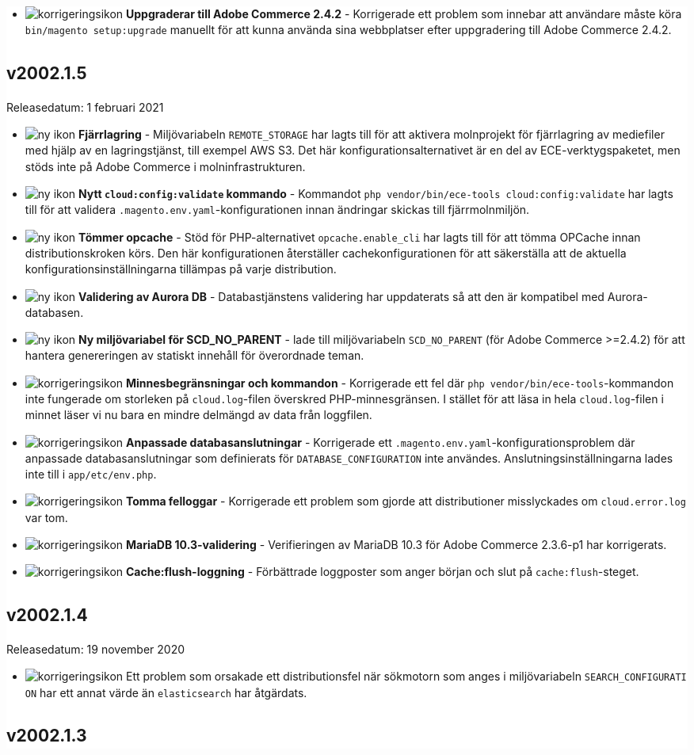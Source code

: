 - ![korrigeringsikon](../../assets/fix.svg) **Uppgraderar till Adobe Commerce 2.4.2** - Korrigerade ett problem som innebar att användare måste köra `bin/magento setup:upgrade` manuellt för att kunna använda sina webbplatser efter uppgradering till Adobe Commerce 2.4.2.

## v2002.1.5

Releasedatum: 1 februari 2021

- ![ny ikon](../../assets/new.svg) **Fjärrlagring** - Miljövariabeln `REMOTE_STORAGE` har lagts till för att aktivera molnprojekt för fjärrlagring av mediefiler med hjälp av en lagringstjänst, till exempel AWS S3. Det här konfigurationsalternativet är en del av ECE-verktygspaketet, men stöds inte på Adobe Commerce i molninfrastrukturen.

- ![ny ikon](../../assets/new.svg) **Nytt `cloud:config:validate` kommando** - Kommandot `php vendor/bin/ece-tools cloud:config:validate` har lagts till för att validera `.magento.env.yaml`-konfigurationen innan ändringar skickas till fjärrmolnmiljön.

- ![ny ikon](../../assets/new.svg) **Tömmer opcache** - Stöd för PHP-alternativet `opcache.enable_cli` har lagts till för att tömma OPCache innan distributionskroken körs. Den här konfigurationen återställer cachekonfigurationen för att säkerställa att de aktuella konfigurationsinställningarna tillämpas på varje distribution.

- ![ny ikon](../../assets/new.svg) **Validering av Aurora DB** - Databastjänstens validering har uppdaterats så att den är kompatibel med Aurora-databasen.

- ![ny ikon](../../assets/new.svg) **Ny miljövariabel för SCD_NO_PARENT** - lade till miljövariabeln `SCD_NO_PARENT` (för Adobe Commerce >=2.4.2) för att hantera genereringen av statiskt innehåll för överordnade teman.

- ![korrigeringsikon](../../assets/fix.svg) **Minnesbegränsningar och kommandon** - Korrigerade ett fel där `php vendor/bin/ece-tools`-kommandon inte fungerade om storleken på `cloud.log`-filen överskred PHP-minnesgränsen. I stället för att läsa in hela `cloud.log`-filen i minnet läser vi nu bara en mindre delmängd av data från loggfilen.

- ![korrigeringsikon](../../assets/fix.svg) **Anpassade databasanslutningar** - Korrigerade ett `.magento.env.yaml`-konfigurationsproblem där anpassade databasanslutningar som definierats för `DATABASE_CONFIGURATION` inte användes. Anslutningsinställningarna lades inte till i `app/etc/env.php`.

- ![korrigeringsikon](../../assets/fix.svg) **Tomma felloggar** - Korrigerade ett problem som gjorde att distributioner misslyckades om `cloud.error.log` var tom.

- ![korrigeringsikon](../../assets/fix.svg) **MariaDB 10.3-validering** - Verifieringen av MariaDB 10.3 för Adobe Commerce 2.3.6-p1 har korrigerats.

- ![korrigeringsikon](../../assets/fix.svg) **Cache:flush-loggning** - Förbättrade loggposter som anger början och slut på `cache:flush`-steget.

## v2002.1.4

Releasedatum: 19 november 2020

- ![korrigeringsikon](../../assets/fix.svg) Ett problem som orsakade ett distributionsfel när sökmotorn som anges i miljövariabeln `SEARCH_CONFIGURATION` har ett annat värde än `elasticsearch` har åtgärdats.

## v2002.1.3

